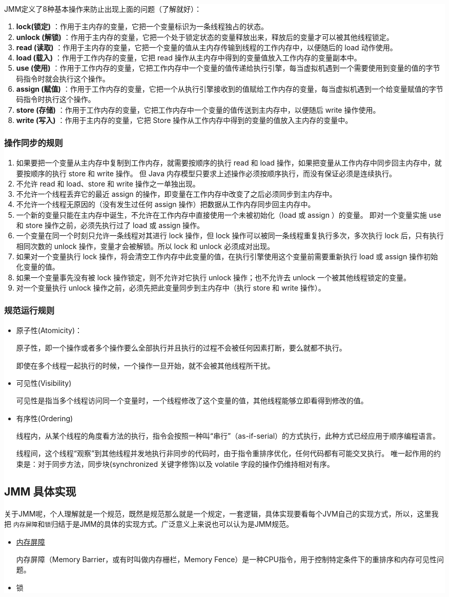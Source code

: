 JMM定义了8种基本操作来防止出现上面的问题（了解就好）：

1. **lock(锁定)** ：作用于主内存的变量，它把一个变量标识为一条线程独占的状态。
2. **unlock (解锁)** ：作用于主内存的变量，它把一个处于锁定状态的变量释放出来，释放后的变量才可以被其他线程锁定。
3. **read (读取)** ：作用于主内存的变量，它把一个变量的值从主内存传输到线程的工作内存中，以便随后的 load 动作使用。
4. **load (载入)** ：作用于工作内存的变量，它把 read 操作从主内存中得到的变量值放入工作内存的变量副本中。
5. **use (使用)** ：作用于工作内存的变量，它把工作内存中一个变量的值传递给执行引擎，每当虚拟机遇到一个需要使用到变量的值的字节码指令时就会执行这个操作。
6. **assign (赋值)** ：作用于工作内存的变量，它把一个从执行引擎接收到的值赋给工作内存的变量，每当虚拟机遇到一个给变量赋值的字节码指令时执行这个操作。
7. **store (存储)** ：作用于工作内存的变量，它把工作内存中一个变量的值传送到主内存中，以便随后 write 操作使用。
8. **write (写入)** ：作用于主内存的变量，它把 Store 操作从工作内存中得到的变量的值放入主内存的变量中。

### 操作同步的规则

1. 如果要把一个变量从主内存中复制到工作内存，就需要按顺序的执行 read 和 load 操作，如果把变量从工作内存中同步回主内存中，就要按顺序的执行 store 和 write 操作。
   但 Java 内存模型只要求上述操作必须按顺序执行，而没有保证必须是连续执行。
2. 不允许 read 和 load、store 和 write 操作之一单独出现。
3. 不允许一个线程丢弃它的最近 assign 的操作，即变量在工作内存中改变了之后必须同步到主内存中。
4. 不允许一个线程无原因的（没有发生过任何 assign 操作）把数据从工作内存同步回主内存中。
5. 一个新的变量只能在主内存中诞生，不允许在工作内存中直接使用一个未被初始化（load 或 assign ）的变量。
   即对一个变量实施 use 和 store 操作之前，必须先执行过了 load 或 assign 操作。
6. 一个变量在同一个时刻只允许一条线程对其进行 lock 操作，但 lock 操作可以被同一条线程重复执行多次，多次执行 lock 后，只有执行相同次数的 unlock 操作，变量才会被解锁。所以 lock 和 unlock 必须成对出现。
7. 如果对一个变量执行 lock 操作，将会清空工作内存中此变量的值，在执行引擎使用这个变量前需要重新执行 load 或 assign 操作初始化变量的值。
8. 如果一个变量事先没有被 lock 操作锁定，则不允许对它执行 unlock 操作；也不允许去 unlock 一个被其他线程锁定的变量。
9. 对一个变量执行 unlock 操作之前，必须先把此变量同步到主内存中（执行 store 和 write 操作）。

### 规范运行规则

- 原子性(Atomicity)：

  原子性，即一个操作或者多个操作要么全部执行并且执行的过程不会被任何因素打断，要么就都不执行。

  即使在多个线程一起执行的时候，一个操作一旦开始，就不会被其他线程所干扰。

- 可见性(Visibility)

  可见性是指当多个线程访问同一个变量时，一个线程修改了这个变量的值，其他线程能够立即看得到修改的值。

- 有序性(Ordering)

  线程内，从某个线程的角度看方法的执行，指令会按照一种叫“串行”（as-if-serial）的方式执行，此种方式已经应用于顺序编程语言。



  线程间，这个线程“观察”到其他线程并发地执行非同步的代码时，由于指令重排序优化，任何代码都有可能交叉执行。
  唯一起作用的约束是：对于同步方法，同步块(synchronized 关键字修饰)以及 volatile 字段的操作仍维持相对有序。

## JMM 具体实现

关于JMM呢，个人理解就是一个规范，既然是规范那么就是一个规定，一套逻辑，具体实现要看每个JVM自己的实现方式，所以，这里我把 `内存屏障`和`锁`归结于是JMM的具体的实现方式。广泛意义上来说也可以认为是JMM规范。

- [内存屏障](http://ifeve.com/jmm-cookbook-mb/)

  内存屏障（Memory Barrier，或有时叫做内存栅栏，Memory Fence）是一种CPU指令，用于控制特定条件下的重排序和内存可见性问题。

- 锁
